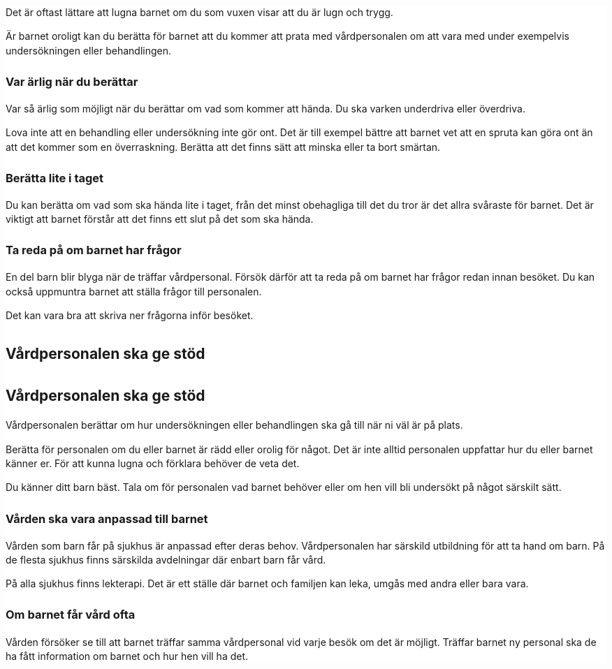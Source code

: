 Det är oftast lättare att lugna barnet om du som vuxen visar att du är lugn och trygg.

Är barnet oroligt kan du berätta för barnet att du kommer att prata med vårdpersonalen om att vara med under exempelvis undersökningen eller behandlingen.

### Var ärlig när du berättar

Var så ärlig som möjligt när du berättar om vad som kommer att hända. Du ska varken underdriva eller överdriva.

Lova inte att en behandling eller undersökning inte gör ont. Det är till exempel bättre att barnet vet att en spruta kan göra ont än att det kommer som en överraskning. Berätta att det finns sätt att minska eller ta bort smärtan.

### Berätta lite i taget

Du kan berätta om vad som ska hända lite i taget, från det minst obehagliga till det du tror är det allra svåraste för barnet. Det är viktigt att barnet förstår att det finns ett slut på det som ska hända.

### Ta reda på om barnet har frågor

En del barn blir blyga när de träffar vårdpersonal. Försök därför att ta reda på om barnet har frågor redan innan besöket. Du kan också uppmuntra barnet att ställa frågor till personalen.

Det kan vara bra att skriva ner frågorna inför besöket.

Vårdpersonalen ska ge stöd
--------------------------

Vårdpersonalen ska ge stöd
--------------------------

Vårdpersonalen berättar om hur undersökningen eller behandlingen ska gå till när ni väl är på plats.

Berätta för personalen om du eller barnet är rädd eller orolig för något. Det är inte alltid personalen uppfattar hur du eller barnet känner er. För att kunna lugna och förklara behöver de veta det.

Du känner ditt barn bäst. Tala om för personalen vad barnet behöver eller om hen vill bli undersökt på något särskilt sätt.

### Vården ska vara anpassad till barnet

Vården som barn får på sjukhus är anpassad efter deras behov. Vårdpersonalen har särskild utbildning för att ta hand om barn. På de flesta sjukhus finns särskilda avdelningar där enbart barn får vård.

På alla sjukhus finns lekterapi. Det är ett ställe där barnet och familjen kan leka, umgås med andra eller bara vara.

### Om barnet får vård ofta

Vården försöker se till att barnet träffar samma vårdpersonal vid varje besök om det är möjligt. Träffar barnet ny personal ska de ha fått information om barnet och hur hen vill ha det.
